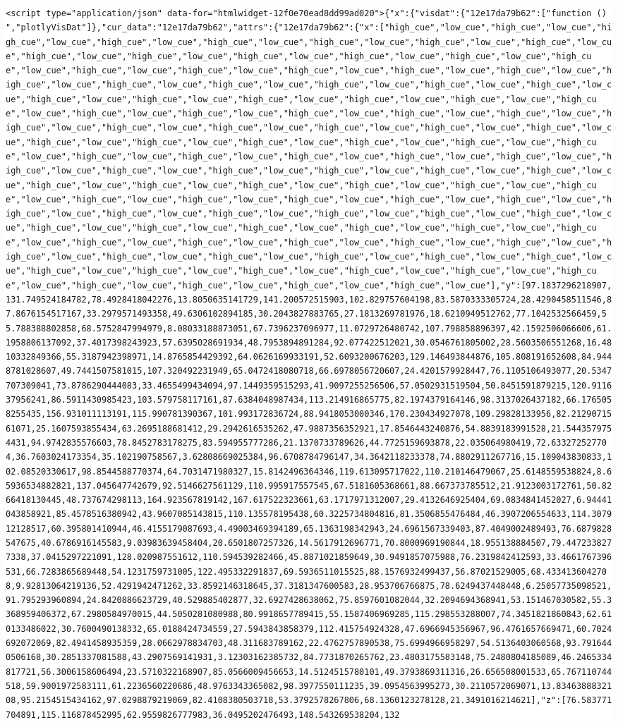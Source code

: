 ```{=html}
<script type="application/json" data-for="htmlwidget-12f0e70ead8dd99ad020">{"x":{"visdat":{"12e17da79b62":["function () ","plotlyVisDat"]},"cur_data":"12e17da79b62","attrs":{"12e17da79b62":{"x":["high_cue","low_cue","high_cue","low_cue","high_cue","low_cue","high_cue","low_cue","high_cue","low_cue","high_cue","low_cue","high_cue","low_cue","high_cue","low_cue","high_cue","low_cue","high_cue","low_cue","high_cue","low_cue","high_cue","low_cue","high_cue","low_cue","high_cue","low_cue","high_cue","low_cue","high_cue","low_cue","high_cue","low_cue","high_cue","low_cue","high_cue","low_cue","high_cue","low_cue","high_cue","low_cue","high_cue","low_cue","high_cue","low_cue","high_cue","low_cue","high_cue","low_cue","high_cue","low_cue","high_cue","low_cue","high_cue","low_cue","high_cue","low_cue","high_cue","low_cue","high_cue","low_cue","high_cue","low_cue","high_cue","low_cue","high_cue","low_cue","high_cue","low_cue","high_cue","low_cue","high_cue","low_cue","high_cue","low_cue","high_cue","low_cue","high_cue","low_cue","high_cue","low_cue","high_cue","low_cue","high_cue","low_cue","high_cue","low_cue","high_cue","low_cue","high_cue","low_cue","high_cue","low_cue","high_cue","low_cue","high_cue","low_cue","high_cue","low_cue","high_cue","low_cue","high_cue","low_cue","high_cue","low_cue","high_cue","low_cue","high_cue","low_cue","high_cue","low_cue","high_cue","low_cue","high_cue","low_cue","high_cue","low_cue","high_cue","low_cue","high_cue","low_cue","high_cue","low_cue","high_cue","low_cue","high_cue","low_cue","high_cue","low_cue","high_cue","low_cue","high_cue","low_cue","high_cue","low_cue","high_cue","low_cue","high_cue","low_cue","high_cue","low_cue","high_cue","low_cue","high_cue","low_cue","high_cue","low_cue","high_cue","low_cue","high_cue","low_cue","high_cue","low_cue","high_cue","low_cue","high_cue","low_cue","high_cue","low_cue","high_cue","low_cue","high_cue","low_cue","high_cue","low_cue","high_cue","low_cue","high_cue","low_cue","high_cue","low_cue","high_cue","low_cue","high_cue","low_cue","high_cue","low_cue","high_cue","low_cue","high_cue","low_cue","high_cue","low_cue","high_cue","low_cue","high_cue","low_cue","high_cue","low_cue","high_cue","low_cue","high_cue","low_cue","high_cue","low_cue","high_cue","low_cue","high_cue","low_cue","high_cue","low_cue","high_cue","low_cue","high_cue","low_cue"],"y":[97.1837296218907,131.749524184782,78.4928418042276,13.8050635141729,141.200572515903,102.829757604198,83.5870333305724,28.4290458511546,87.8676154517167,33.2979571493358,49.6306102894185,30.2043827883765,27.1813269781976,18.6210949512762,77.1042532566459,55.788388802858,68.5752847994979,8.08033188873051,67.7396237096977,11.0729726480742,107.798858896397,42.1592506066606,61.1958806137092,37.4017398243923,57.6395028691934,48.7953894891284,92.077422512021,30.0546761805002,28.5603506551268,16.4810332849366,55.3187942398971,14.8765854429392,64.0626169933191,52.6093200676203,129.146493844876,105.808191652608,84.9448781028607,49.7441507581015,107.320492231949,65.0472418080718,66.6978056720607,24.4201579928447,76.1105106493077,20.5347707309041,73.8786290444083,33.4655499434094,97.1449359515293,41.9097255256506,57.0502931519504,50.8451591879215,120.911637956241,86.5911430985423,103.579758117161,87.6384048987434,113.214916865775,82.1974379164146,98.3137026437182,66.1765058255435,156.931011113191,115.990781390367,101.993172836724,88.9418053000346,170.230434927078,109.29828133956,82.2129071561071,25.1607593855434,63.2695188681412,29.2942616535262,47.9887356352921,17.8546443240876,54.8839183991528,21.5443579754431,94.9742835576603,78.8452783178275,83.594955777286,21.1370733789626,44.7725159693878,22.035064980419,72.633272527704,36.7603024173354,35.102190758567,3.62808669025384,96.6708784796147,34.3642118233378,74.8802911267716,15.109043830833,102.08520330617,98.8544588770374,64.7031471980327,15.8142496364346,119.613095717022,110.210146479067,25.6148559538824,8.65936534882821,137.045647742679,92.5146627561129,110.995917557545,67.5181605368661,88.667373785512,21.9123003172761,50.8266418130445,48.737674298113,164.923567819142,167.617522323661,63.1717971312007,29.4132646925404,69.0834841452027,6.94441043858921,85.4578516380942,43.9607085143815,110.135578195438,60.3225734804816,81.3506855476484,46.3907206554633,114.307912128517,60.395801410944,46.4155179087693,4.49003469394189,65.1363198342943,24.6961567339403,87.4049002489493,76.6879828547675,40.6786916145583,9.03983639458404,20.6501807257326,14.5617912696771,70.8000969190844,18.955138884507,79.4472338277338,37.0415297221091,128.020987551612,110.594539282466,45.8871021859649,30.9491857075988,76.2319842412593,33.4661767396531,66.7283865689448,54.1231759731005,122.495332291837,69.5936511015525,88.1576932499437,56.87021529005,68.4334136042708,9.92813064219136,52.4291942471262,33.8592146318645,37.3181347600583,28.953706766875,78.6249437448448,6.25057735098521,91.795293960894,24.8420886623729,40.529885402877,32.6927428638062,75.8597601082044,32.2094694368941,53.151467030582,55.3368959406372,67.2980584970015,44.5050281080988,80.9918657789415,55.1587406969285,115.298553288007,74.3451821860843,62.610133486022,30.7600490138332,65.0188424734559,27.5943843858379,112.415754924328,47.6966945356967,96.4761657669471,60.7024692072069,82.4941458935359,28.0662978834703,48.311683789162,22.4762757890538,75.6994966958297,54.5136403060568,93.7916440506168,30.2851337081588,43.2907569141931,3.12303162385732,84.7731870265762,23.4803175583148,75.2480804185089,46.2465334817721,56.3006158606494,23.5710322168907,85.0566009456653,14.5124515780101,49.3793869311316,26.656508001533,65.767110744518,59.9001972583111,61.2236560220686,48.9763343365082,98.3977550111235,39.0954563995273,30.2110572069071,13.8346388832108,95.2154515434162,97.0298879219069,82.4108380503718,53.3792578267806,68.1360123278128,21.3491016214621],"z":[76.583771704891,115.116878452995,62.9559826777983,36.0495202476493,148.543269538204,132
```